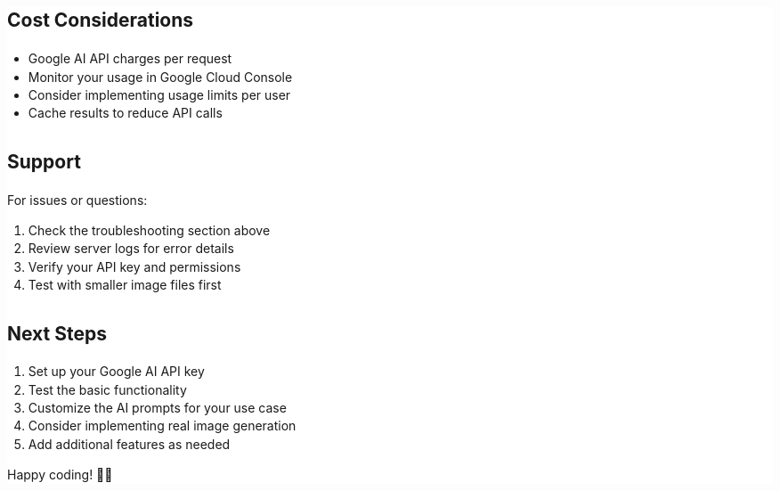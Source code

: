 ## Cost Considerations

- Google AI API charges per request
- Monitor your usage in Google Cloud Console
- Consider implementing usage limits per user
- Cache results to reduce API calls

## Support

For issues or questions:

1. Check the troubleshooting section above
2. Review server logs for error details
3. Verify your API key and permissions
4. Test with smaller image files first

## Next Steps

1. Set up your Google AI API key
2. Test the basic functionality
3. Customize the AI prompts for your use case
4. Consider implementing real image generation
5. Add additional features as needed

Happy coding! 🎨✨ 